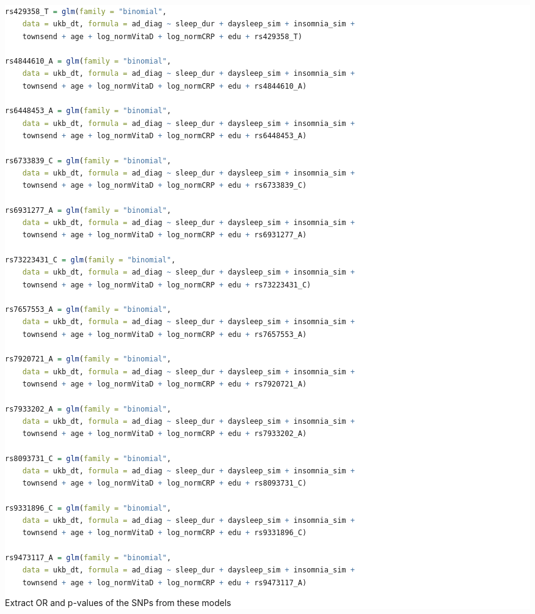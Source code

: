 ``` r
rs429358_T = glm(family = "binomial", 
    data = ukb_dt, formula = ad_diag ~ sleep_dur + daysleep_sim + insomnia_sim + 
    townsend + age + log_normVitaD + log_normCRP + edu + rs429358_T)

rs4844610_A = glm(family = "binomial", 
    data = ukb_dt, formula = ad_diag ~ sleep_dur + daysleep_sim + insomnia_sim + 
    townsend + age + log_normVitaD + log_normCRP + edu + rs4844610_A)

rs6448453_A = glm(family = "binomial", 
    data = ukb_dt, formula = ad_diag ~ sleep_dur + daysleep_sim + insomnia_sim + 
    townsend + age + log_normVitaD + log_normCRP + edu + rs6448453_A)

rs6733839_C = glm(family = "binomial", 
    data = ukb_dt, formula = ad_diag ~ sleep_dur + daysleep_sim + insomnia_sim + 
    townsend + age + log_normVitaD + log_normCRP + edu + rs6733839_C)

rs6931277_A = glm(family = "binomial", 
    data = ukb_dt, formula = ad_diag ~ sleep_dur + daysleep_sim + insomnia_sim + 
    townsend + age + log_normVitaD + log_normCRP + edu + rs6931277_A)

rs73223431_C = glm(family = "binomial", 
    data = ukb_dt, formula = ad_diag ~ sleep_dur + daysleep_sim + insomnia_sim + 
    townsend + age + log_normVitaD + log_normCRP + edu + rs73223431_C)

rs7657553_A = glm(family = "binomial", 
    data = ukb_dt, formula = ad_diag ~ sleep_dur + daysleep_sim + insomnia_sim + 
    townsend + age + log_normVitaD + log_normCRP + edu + rs7657553_A)

rs7920721_A = glm(family = "binomial", 
    data = ukb_dt, formula = ad_diag ~ sleep_dur + daysleep_sim + insomnia_sim + 
    townsend + age + log_normVitaD + log_normCRP + edu + rs7920721_A)

rs7933202_A = glm(family = "binomial", 
    data = ukb_dt, formula = ad_diag ~ sleep_dur + daysleep_sim + insomnia_sim + 
    townsend + age + log_normVitaD + log_normCRP + edu + rs7933202_A)

rs8093731_C = glm(family = "binomial", 
    data = ukb_dt, formula = ad_diag ~ sleep_dur + daysleep_sim + insomnia_sim + 
    townsend + age + log_normVitaD + log_normCRP + edu + rs8093731_C)

rs9331896_C = glm(family = "binomial", 
    data = ukb_dt, formula = ad_diag ~ sleep_dur + daysleep_sim + insomnia_sim + 
    townsend + age + log_normVitaD + log_normCRP + edu + rs9331896_C)

rs9473117_A = glm(family = "binomial", 
    data = ukb_dt, formula = ad_diag ~ sleep_dur + daysleep_sim + insomnia_sim + 
    townsend + age + log_normVitaD + log_normCRP + edu + rs9473117_A)
```

Extract OR and p-values of the SNPs from these models
